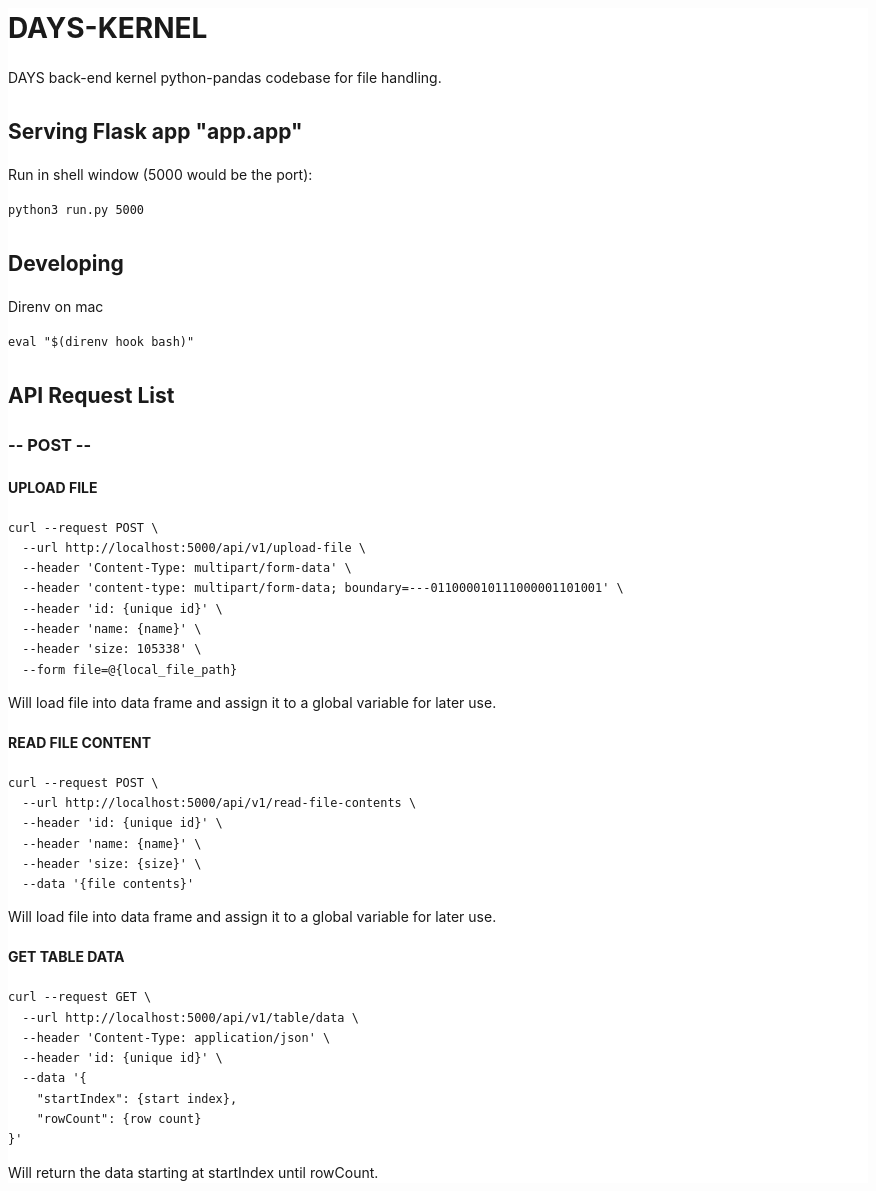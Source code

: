 # DAYS-KERNEL

DAYS back-end kernel python-pandas codebase for file handling.

## Serving Flask app "app.app"

Run in shell window (5000 would be the port):
```shell
python3 run.py 5000
```

## Developing

Direnv on mac
```shell
eval "$(direnv hook bash)"
```

## API Request List
### -- POST --
#### UPLOAD FILE
```shell
curl --request POST \
  --url http://localhost:5000/api/v1/upload-file \
  --header 'Content-Type: multipart/form-data' \
  --header 'content-type: multipart/form-data; boundary=---011000010111000001101001' \
  --header 'id: {unique id}' \
  --header 'name: {name}' \
  --header 'size: 105338' \
  --form file=@{local_file_path}
```
Will load file into data frame and assign it to a global variable for later use.

#### READ FILE CONTENT
```shell
curl --request POST \
  --url http://localhost:5000/api/v1/read-file-contents \
  --header 'id: {unique id}' \
  --header 'name: {name}' \
  --header 'size: {size}' \
  --data '{file contents}'
```
Will load file into data frame and assign it to a global variable for later use.

#### GET TABLE DATA
```shell
curl --request GET \
  --url http://localhost:5000/api/v1/table/data \
  --header 'Content-Type: application/json' \
  --header 'id: {unique id}' \
  --data '{
	"startIndex": {start index},
	"rowCount": {row count}
}'
```
Will return the data starting at startIndex until rowCount.
